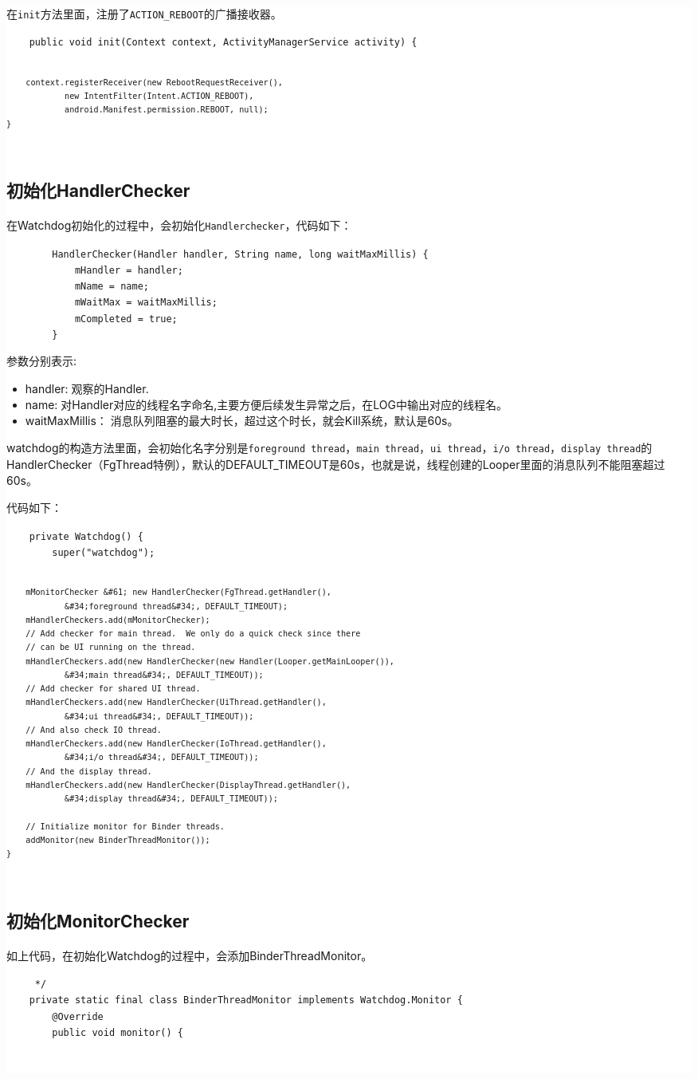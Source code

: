 </code></pre> 
<p>在<code>init</code>方法里面&#xff0c;注册了<code>ACTION_REBOOT</code>的广播接收器。</p> 
<pre><code>    public void init(Context context, ActivityManagerService activity) {

        context.registerReceiver(new RebootRequestReceiver(),
                new IntentFilter(Intent.ACTION_REBOOT),
                android.Manifest.permission.REBOOT, null);
    }
</code></pre> 
<h2><a id="HandlerChecker_46"></a>初始化HandlerChecker</h2> 
<p>在Watchdog初始化的过程中&#xff0c;会初始化<code>Handlerchecker</code>&#xff0c;代码如下&#xff1a;</p> 
<pre><code>        HandlerChecker(Handler handler, String name, long waitMaxMillis) {
            mHandler &#61; handler;
            mName &#61; name;
            mWaitMax &#61; waitMaxMillis;
            mCompleted &#61; true;
        }
</code></pre> 
<p>参数分别表示:</p> 
<ul><li>handler: 观察的Handler.</li><li>name: 对Handler对应的线程名字命名,主要方便后续发生异常之后&#xff0c;在LOG中输出对应的线程名。</li><li>waitMaxMillis&#xff1a; 消息队列阻塞的最大时长&#xff0c;超过这个时长&#xff0c;就会Kill系统&#xff0c;默认是60s。</li></ul> 
<p>watchdog的构造方法里面&#xff0c;会初始化名字分别是<code>foreground thread</code>&#xff0c;<code>main thread</code>&#xff0c;<code>ui thread</code>&#xff0c;<code>i/o thread</code>&#xff0c;<code>display thread</code>的HandlerChecker&#xff08;FgThread特例&#xff09;&#xff0c;默认的DEFAULT_TIMEOUT是60s&#xff0c;也就是说&#xff0c;线程创建的Looper里面的消息队列不能阻塞超过60s。</p> 
<p>代码如下&#xff1a;</p> 
<pre><code>    private Watchdog() {
        super(&#34;watchdog&#34;);

        mMonitorChecker &#61; new HandlerChecker(FgThread.getHandler(),
                &#34;foreground thread&#34;, DEFAULT_TIMEOUT);
        mHandlerCheckers.add(mMonitorChecker);
        // Add checker for main thread.  We only do a quick check since there
        // can be UI running on the thread.
        mHandlerCheckers.add(new HandlerChecker(new Handler(Looper.getMainLooper()),
                &#34;main thread&#34;, DEFAULT_TIMEOUT));
        // Add checker for shared UI thread.
        mHandlerCheckers.add(new HandlerChecker(UiThread.getHandler(),
                &#34;ui thread&#34;, DEFAULT_TIMEOUT));
        // And also check IO thread.
        mHandlerCheckers.add(new HandlerChecker(IoThread.getHandler(),
                &#34;i/o thread&#34;, DEFAULT_TIMEOUT));
        // And the display thread.
        mHandlerCheckers.add(new HandlerChecker(DisplayThread.getHandler(),
                &#34;display thread&#34;, DEFAULT_TIMEOUT));

        // Initialize monitor for Binder threads.
        addMonitor(new BinderThreadMonitor());
    }
</code></pre> 
<h2><a id="MonitorChecker_94"></a>初始化MonitorChecker</h2> 
<p>如上代码&#xff0c;在初始化Watchdog的过程中&#xff0c;会添加BinderThreadMonitor。</p> 
<pre><code class="prism language-java">     <span class="token operator">*</span><span class="token operator">/</span>
    <span class="token keyword">private</span> <span class="token keyword">static</span> <span class="token keyword">final</span> <span class="token keyword">class</span> <span class="token class-name">BinderThreadMonitor</span> <span class="token keyword">implements</span> <span class="token class-name">Watchdog<span class="token punctuation">.</span>Monitor</span> <span class="token punctuation">{<!-- --></span>
        <span class="token annotation punctuation">&#64;Override</span>
        <span class="token keyword">public</span> <span class="token keyword">void</span> <span class="token function">monitor</span><span class="token punctuation">(</span><span class="token punctuation">)</span> <span class="token punctuation">{<!-- --></span>